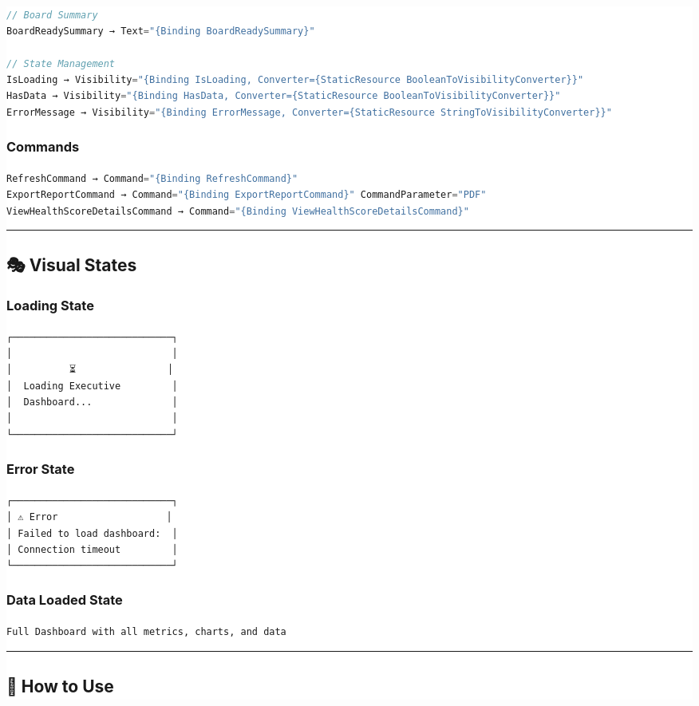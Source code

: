 ```csharp
// Board Summary
BoardReadySummary → Text="{Binding BoardReadySummary}"

// State Management
IsLoading → Visibility="{Binding IsLoading, Converter={StaticResource BooleanToVisibilityConverter}}"
HasData → Visibility="{Binding HasData, Converter={StaticResource BooleanToVisibilityConverter}}"
ErrorMessage → Visibility="{Binding ErrorMessage, Converter={StaticResource StringToVisibilityConverter}}"
```

### **Commands**

```csharp
RefreshCommand → Command="{Binding RefreshCommand}"
ExportReportCommand → Command="{Binding ExportReportCommand}" CommandParameter="PDF"
ViewHealthScoreDetailsCommand → Command="{Binding ViewHealthScoreDetailsCommand}"
```

---

## 🎭 Visual States

### **Loading State**
```
┌────────────────────────────┐
│                            │
│          ⏳                │
│  Loading Executive         │
│  Dashboard...              │
│                            │
└────────────────────────────┘
```

### **Error State**
```
┌────────────────────────────┐
│ ⚠️ Error                   │
│ Failed to load dashboard:  │
│ Connection timeout         │
└────────────────────────────┘
```

### **Data Loaded State**
```
Full Dashboard with all metrics, charts, and data
```

---

## 🚀 How to Use
